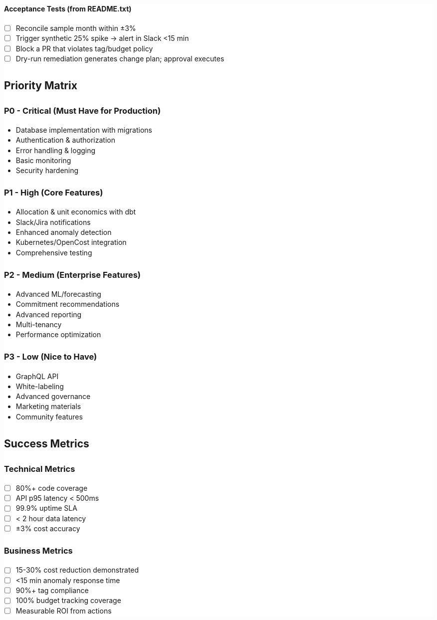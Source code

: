 #### Acceptance Tests (from README.txt)
- [ ] Reconcile sample month within ±3%
- [ ] Trigger synthetic 25% spike → alert in Slack <15 min
- [ ] Block a PR that violates tag/budget policy
- [ ] Dry-run remediation generates change plan; approval executes

## Priority Matrix

### P0 - Critical (Must Have for Production)
- Database implementation with migrations
- Authentication & authorization
- Error handling & logging
- Basic monitoring
- Security hardening

### P1 - High (Core Features)
- Allocation & unit economics with dbt
- Slack/Jira notifications
- Enhanced anomaly detection
- Kubernetes/OpenCost integration
- Comprehensive testing

### P2 - Medium (Enterprise Features)
- Advanced ML/forecasting
- Commitment recommendations
- Advanced reporting
- Multi-tenancy
- Performance optimization

### P3 - Low (Nice to Have)
- GraphQL API
- White-labeling
- Advanced governance
- Marketing materials
- Community features

## Success Metrics

### Technical Metrics
- [ ] 80%+ code coverage
- [ ] API p95 latency < 500ms
- [ ] 99.9% uptime SLA
- [ ] < 2 hour data latency
- [ ] ±3% cost accuracy

### Business Metrics
- [ ] 15-30% cost reduction demonstrated
- [ ] <15 min anomaly response time
- [ ] 90%+ tag compliance
- [ ] 100% budget tracking coverage
- [ ] Measurable ROI from actions
